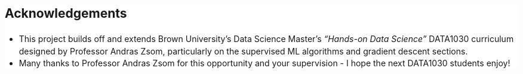 
## Acknowledgements
- This project builds off and extends Brown University’s Data Science Master’s _“Hands-on Data Science”_ DATA1030 curriculum designed by Professor Andras Zsom, particularly on the supervised ML algorithms and gradient descent sections. 
- Many thanks to Professor Andras Zsom for this opportunity and your supervision - I hope the next DATA1030 students enjoy!
